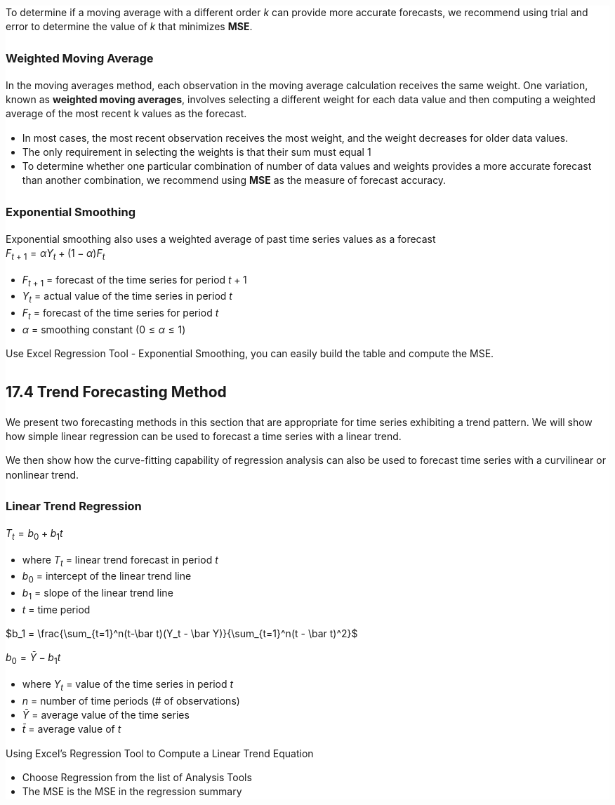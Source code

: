 To determine if a moving average with a different order $k$ can provide more accurate forecasts, we recommend using trial and error to determine the value of $k$ that minimizes **MSE**.

### Weighted Moving Average
In the moving averages method, each observation in the moving average calculation receives the same weight. One variation, known as **weighted moving averages**, involves selecting a different weight for each data value and then computing a weighted average of the most recent k values as the forecast.
* In most cases, the most recent observation receives the most weight, and the weight decreases for older data values.
* The only requirement in selecting the weights is that their sum must equal 1
* To determine whether one particular combination of number of data values and weights provides a more accurate forecast than another combination, we recommend using **MSE** as the measure of forecast accuracy. 

### Exponential Smoothing
Exponential smoothing also uses a weighted average of past time series values as a forecast
<br> $F_{t+1} = \alpha Y_t + (1-\alpha)F_t$
* $F_{t+1}$ = forecast of the time series for period $t+1$
* $Y_t$ = actual value of the time series in period $t$
* $F_t$ = forecast of the time series for period $t$
* $\alpha$ = smoothing constant ($0 \le \alpha \le 1$)

Use Excel Regression Tool - Exponential Smoothing, you can easily build the table and compute the MSE.	

## 17.4 Trend Forecasting Method
We present two forecasting methods in this section that are appropriate for time series exhibiting a trend pattern. We will show how simple linear regression can be used to forecast a time series with a linear trend.

We then show how the curve-fitting capability of regression analysis can also be used to forecast time series with a curvilinear or nonlinear trend.

### Linear Trend Regression
$T_t = b_0 + b_1t$
* where $T_t$ = linear trend forecast in period $t$
* $b_0$ = intercept of the linear trend line
* $b_1$ = slope of the linear trend line
* $t$ = time period

$b_1 = \frac{\sum_{t=1}^n(t-\bar t)(Y_t - \bar Y)}{\sum_{t=1}^n(t - \bar t)^2}$

$b_0 = \bar Y - b_1t$
* where $Y_t$ = value of the time series in period $t$
* $n$ = number of time periods (# of observations)
* $\bar Y$ = average value of the time series
* $\bar t$ = average value of $t$

Using Excel’s Regression Tool to Compute a Linear Trend Equation
* Choose Regression from the list of Analysis Tools
* The MSE is the MSE in the regression summary
